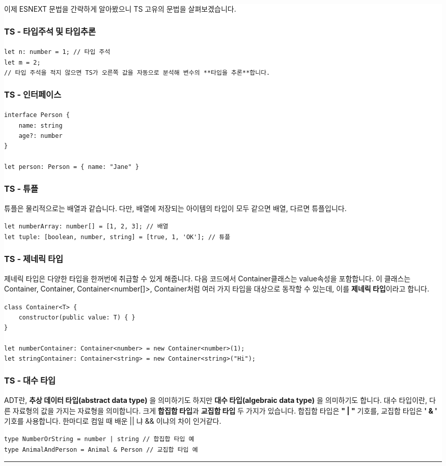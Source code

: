 이제 ESNEXT 문법을 간략하게 알아봤으니 TS 고유의 문법을 살펴보겠습니다.

### TS - 타입주석 및 타입추론

```tsx
let n: number = 1; // 타입 주석
let m = 2; 
// 타입 주석을 적지 않으면 TS가 오른쪽 값을 자동으로 분석해 변수의 **타입을 추론**합니다.

```

### TS - 인터페이스

```tsx
interface Person {
	name: string
	age?: number
}

let person: Person = { name: "Jane" }
```

### TS - 튜플

튜플은 물리적으로는 배열과 같습니다. 다만, 배열에 저장되는 아이템의 타입이 모두 같으면 배열, 
다르면 튜플입니다.

```tsx
let numberArray: number[] = [1, 2, 3]; // 배열
let tuple: [boolean, number, string] = [true, 1, 'OK']; // 튜플
```

### TS - 제네릭 타입

제네릭 타입은 다양한 타입을 한꺼번에 취급할 수 있게 해줍니다. 다음 코드에서 Container클래스는 value속성을 포함합니다.  이 클래스는 Container<number>, Container<string>, Container<number[]>, Container<boolean>처럼 여러 가지 타입을 대상으로 동작할 수 있는데, 이를 **제네릭 타입**이라고 합니다.

```tsx
class Container<T> {
	constructor(public value: T) { }
}

let numberContainer: Container<number> = new Container<number>(1);
let stringContainer: Container<string> = new Container<string>("Hi");
```

### TS - 대수 타입

ADT란, **추상 데이터 타입(abstract data type)** 을 의미하기도 하지만 **대수 타입(algebraic data type)** 을 의미하기도 합니다. 대수 타입이란, 다른 자료형의 값을 가지는 자료형을 의미합니다. 크게 **합집합 타입**과 **교집합 타입** 두 가지가 있습니다. 합집합 타입은 **" | "** 기호를, 교집합 타입은 **' & '** 기호를 사용합니다. 한마디로 컴일 때 배운 || 냐 && 이냐의 차이 인거같다.

```tsx
type NumberOrString = number | string // 합집합 타입 예
type AnimalAndPerson = Animal & Person // 교집합 타입 예
```

---